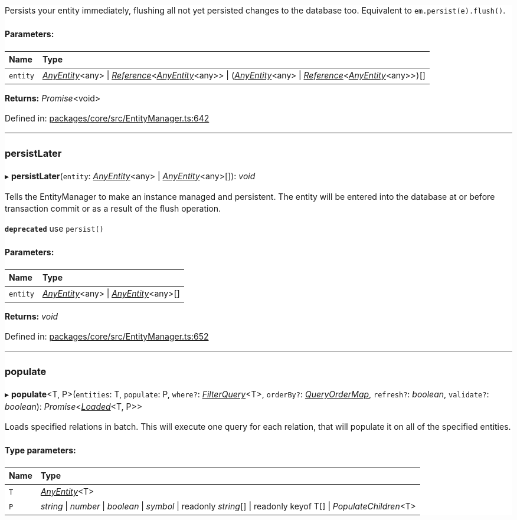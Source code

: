 Persists your entity immediately, flushing all not yet persisted changes to the database too.
Equivalent to `em.persist(e).flush()`.

#### Parameters:

Name | Type |
:------ | :------ |
`entity` | [*AnyEntity*](../modules/core.md#anyentity)<any\> \| [*Reference*](core.reference.md)<[*AnyEntity*](../modules/core.md#anyentity)<any\>\> \| ([*AnyEntity*](../modules/core.md#anyentity)<any\> \| [*Reference*](core.reference.md)<[*AnyEntity*](../modules/core.md#anyentity)<any\>\>)[] |

**Returns:** *Promise*<void\>

Defined in: [packages/core/src/EntityManager.ts:642](https://github.com/mikro-orm/mikro-orm/blob/bcf1a0899b/packages/core/src/EntityManager.ts#L642)

___

### persistLater

▸ **persistLater**(`entity`: [*AnyEntity*](../modules/core.md#anyentity)<any\> \| [*AnyEntity*](../modules/core.md#anyentity)<any\>[]): *void*

Tells the EntityManager to make an instance managed and persistent.
The entity will be entered into the database at or before transaction commit or as a result of the flush operation.

**`deprecated`** use `persist()`

#### Parameters:

Name | Type |
:------ | :------ |
`entity` | [*AnyEntity*](../modules/core.md#anyentity)<any\> \| [*AnyEntity*](../modules/core.md#anyentity)<any\>[] |

**Returns:** *void*

Defined in: [packages/core/src/EntityManager.ts:652](https://github.com/mikro-orm/mikro-orm/blob/bcf1a0899b/packages/core/src/EntityManager.ts#L652)

___

### populate

▸ **populate**<T, P\>(`entities`: T, `populate`: P, `where?`: [*FilterQuery*](../modules/core.md#filterquery)<T\>, `orderBy?`: [*QueryOrderMap*](../interfaces/core.queryordermap.md), `refresh?`: *boolean*, `validate?`: *boolean*): *Promise*<[*Loaded*](../modules/core.md#loaded)<T, P\>\>

Loads specified relations in batch. This will execute one query for each relation, that will populate it on all of the specified entities.

#### Type parameters:

Name | Type |
:------ | :------ |
`T` | [*AnyEntity*](../modules/core.md#anyentity)<T\> |
`P` | *string* \| *number* \| *boolean* \| *symbol* \| readonly *string*[] \| readonly keyof T[] \| *PopulateChildren*<T\> |
